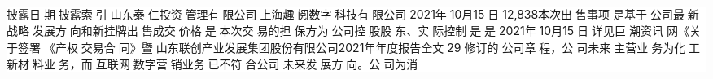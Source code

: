 披露日
期
披露索
引
山东泰
仁投资
管理有
限公司
上海趣
阅数字
科技有
限公司
2021年
10月15
日
12,838本次出
售事项
是基于
公司最
新战略
发展方
向和新挂牌出
售成交
价格
是
本次交
易的担
保方为
公司控
股股
东、实
际控制
是
是
2021年
10月15
日
详见巨
潮资讯
网《关
于签署
《产权
交易合
同》暨
山东联创产业发展集团股份有限公司2021年年度报告全文
29
修订的
公司章
程，公
司未来
主营业
务为化
工新材
料业
务，而
互联网
数字营
销业务
已不符
合公司
未来发
展方
向。公
司为消